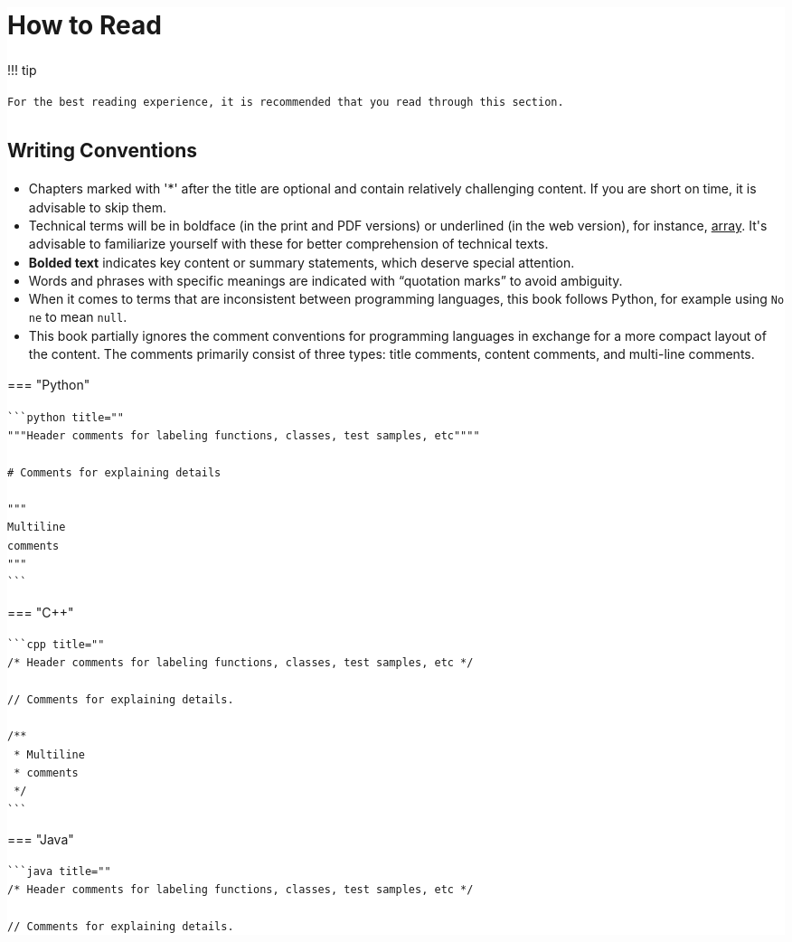 # How to Read

!!! tip

    For the best reading experience, it is recommended that you read through this section.

## Writing Conventions

- Chapters marked with '*' after the title are optional and contain relatively challenging content. If you are short on time, it is advisable to skip them.
- Technical terms will be in boldface (in the print and PDF versions) or underlined (in the web version), for instance, <u>array</u>. It's advisable to familiarize yourself with these for better comprehension of technical texts.
- **Bolded text** indicates key content or summary statements, which deserve special attention.
- Words and phrases with specific meanings are indicated with “quotation marks” to avoid ambiguity.
- When it comes to terms that are inconsistent between programming languages, this book follows Python, for example using `None` to mean `null`.
- This book partially ignores the comment conventions for programming languages in exchange for a more compact layout of the content. The comments primarily consist of three types: title comments, content comments, and multi-line comments.

=== "Python"

    ```python title=""
    """Header comments for labeling functions, classes, test samples, etc""""
   
    # Comments for explaining details
   
    """
    Multiline
    comments
    """
    ```

=== "C++"

    ```cpp title=""
    /* Header comments for labeling functions, classes, test samples, etc */
   
    // Comments for explaining details.
   
    /**
     * Multiline
     * comments
     */
    ```

=== "Java"

    ```java title=""
    /* Header comments for labeling functions, classes, test samples, etc */
   
    // Comments for explaining details.
   